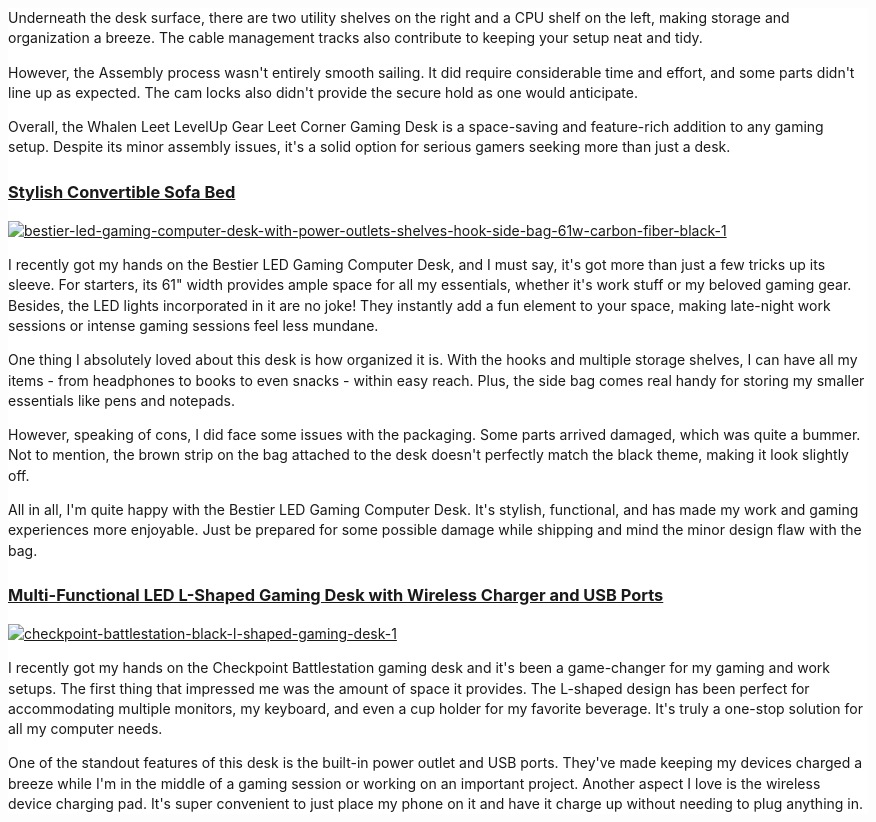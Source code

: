 Underneath the desk surface, there are two utility shelves on the right and a CPU shelf on the left, making storage and organization a breeze. The cable management tracks also contribute to keeping your setup neat and tidy. 

However, the Assembly process wasn't entirely smooth sailing. It did require considerable time and effort, and some parts didn't line up as expected. The cam locks also didn't provide the secure hold as one would anticipate. 

Overall, the Whalen Leet LevelUp Gear Leet Corner Gaming Desk is a space-saving and feature-rich addition to any gaming setup. Despite its minor assembly issues, it's a solid option for serious gamers seeking more than just a desk. 


### [Stylish Convertible Sofa Bed](https://serp.ly/@serpgames/amazon/x-rocker-gaming-desks?utm\_source=serpgames&utm\_medium=organic&utm\_campaign=website)

<div class="image"><a href="https://serp.ly/@serpgames/amazon/x-rocker-gaming-desks?utm_source=serpgames&utm_medium=organic&utm_campaign=website"><img alt="bestier-led-gaming-computer-desk-with-power-outlets-shelves-hook-side-bag-61w-carbon-fiber-black-1" src="https://imagedelivery.net/vy2bglCGN6hEeWOnSe2c7A/bestier-led-gaming-computer-desk-with-power-outlets-shelves-hook-side-bag-61w-carbon-fiber-black-1/w=720,h=540,fit=pad,background=black"/></a></div>

I recently got my hands on the Bestier LED Gaming Computer Desk, and I must say, it's got more than just a few tricks up its sleeve. For starters, its 61" width provides ample space for all my essentials, whether it's work stuff or my beloved gaming gear. Besides, the LED lights incorporated in it are no joke! They instantly add a fun element to your space, making late-night work sessions or intense gaming sessions feel less mundane. 

One thing I absolutely loved about this desk is how organized it is. With the hooks and multiple storage shelves, I can have all my items - from headphones to books to even snacks - within easy reach. Plus, the side bag comes real handy for storing my smaller essentials like pens and notepads. 

However, speaking of cons, I did face some issues with the packaging. Some parts arrived damaged, which was quite a bummer. Not to mention, the brown strip on the bag attached to the desk doesn't perfectly match the black theme, making it look slightly off. 

All in all, I'm quite happy with the Bestier LED Gaming Computer Desk. It's stylish, functional, and has made my work and gaming experiences more enjoyable. Just be prepared for some possible damage while shipping and mind the minor design flaw with the bag. 


### [Multi-Functional LED L-Shaped Gaming Desk with Wireless Charger and USB Ports](https://serp.ly/@serpgames/amazon/x-rocker-gaming-desks?utm\_source=serpgames&utm\_medium=organic&utm\_campaign=website)

<div class="image"><a href="https://serp.ly/@serpgames/amazon/x-rocker-gaming-desks?utm_source=serpgames&utm_medium=organic&utm_campaign=website"><img alt="checkpoint-battlestation-black-l-shaped-gaming-desk-1" src="https://imagedelivery.net/vy2bglCGN6hEeWOnSe2c7A/checkpoint-battlestation-black-l-shaped-gaming-desk-1/w=720,h=540,fit=pad,background=black"/></a></div>

I recently got my hands on the Checkpoint Battlestation gaming desk and it's been a game-changer for my gaming and work setups. The first thing that impressed me was the amount of space it provides. The L-shaped design has been perfect for accommodating multiple monitors, my keyboard, and even a cup holder for my favorite beverage. It's truly a one-stop solution for all my computer needs. 

One of the standout features of this desk is the built-in power outlet and USB ports. They've made keeping my devices charged a breeze while I'm in the middle of a gaming session or working on an important project. Another aspect I love is the wireless device charging pad. It's super convenient to just place my phone on it and have it charge up without needing to plug anything in. 
